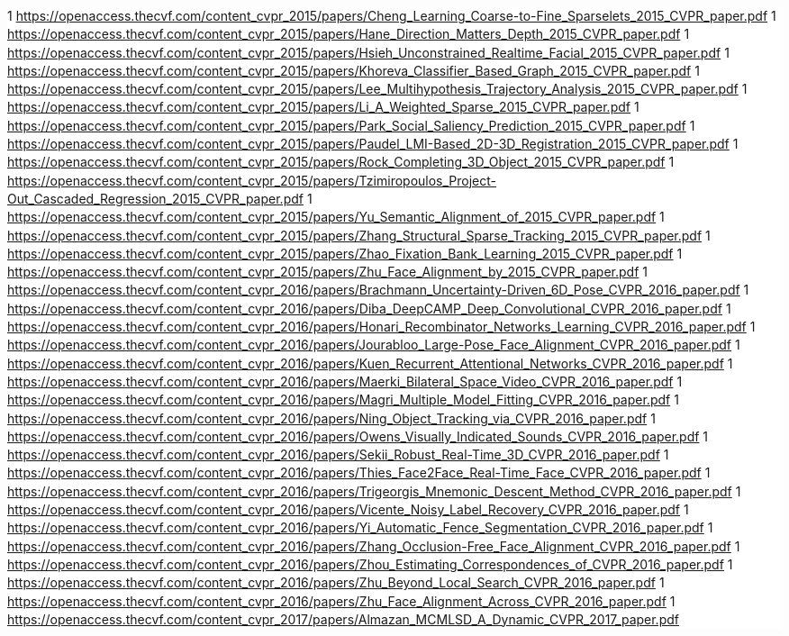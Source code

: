 1 https://openaccess.thecvf.com/content_cvpr_2015/papers/Cheng_Learning_Coarse-to-Fine_Sparselets_2015_CVPR_paper.pdf
1 https://openaccess.thecvf.com/content_cvpr_2015/papers/Hane_Direction_Matters_Depth_2015_CVPR_paper.pdf
1 https://openaccess.thecvf.com/content_cvpr_2015/papers/Hsieh_Unconstrained_Realtime_Facial_2015_CVPR_paper.pdf
1 https://openaccess.thecvf.com/content_cvpr_2015/papers/Khoreva_Classifier_Based_Graph_2015_CVPR_paper.pdf
1 https://openaccess.thecvf.com/content_cvpr_2015/papers/Lee_Multihypothesis_Trajectory_Analysis_2015_CVPR_paper.pdf
1 https://openaccess.thecvf.com/content_cvpr_2015/papers/Li_A_Weighted_Sparse_2015_CVPR_paper.pdf
1 https://openaccess.thecvf.com/content_cvpr_2015/papers/Park_Social_Saliency_Prediction_2015_CVPR_paper.pdf
1 https://openaccess.thecvf.com/content_cvpr_2015/papers/Paudel_LMI-Based_2D-3D_Registration_2015_CVPR_paper.pdf
1 https://openaccess.thecvf.com/content_cvpr_2015/papers/Rock_Completing_3D_Object_2015_CVPR_paper.pdf
1 https://openaccess.thecvf.com/content_cvpr_2015/papers/Tzimiropoulos_Project-Out_Cascaded_Regression_2015_CVPR_paper.pdf
1 https://openaccess.thecvf.com/content_cvpr_2015/papers/Yu_Semantic_Alignment_of_2015_CVPR_paper.pdf
1 https://openaccess.thecvf.com/content_cvpr_2015/papers/Zhang_Structural_Sparse_Tracking_2015_CVPR_paper.pdf
1 https://openaccess.thecvf.com/content_cvpr_2015/papers/Zhao_Fixation_Bank_Learning_2015_CVPR_paper.pdf
1 https://openaccess.thecvf.com/content_cvpr_2015/papers/Zhu_Face_Alignment_by_2015_CVPR_paper.pdf
1 https://openaccess.thecvf.com/content_cvpr_2016/papers/Brachmann_Uncertainty-Driven_6D_Pose_CVPR_2016_paper.pdf
1 https://openaccess.thecvf.com/content_cvpr_2016/papers/Diba_DeepCAMP_Deep_Convolutional_CVPR_2016_paper.pdf
1 https://openaccess.thecvf.com/content_cvpr_2016/papers/Honari_Recombinator_Networks_Learning_CVPR_2016_paper.pdf
1 https://openaccess.thecvf.com/content_cvpr_2016/papers/Jourabloo_Large-Pose_Face_Alignment_CVPR_2016_paper.pdf
1 https://openaccess.thecvf.com/content_cvpr_2016/papers/Kuen_Recurrent_Attentional_Networks_CVPR_2016_paper.pdf
1 https://openaccess.thecvf.com/content_cvpr_2016/papers/Maerki_Bilateral_Space_Video_CVPR_2016_paper.pdf
1 https://openaccess.thecvf.com/content_cvpr_2016/papers/Magri_Multiple_Model_Fitting_CVPR_2016_paper.pdf
1 https://openaccess.thecvf.com/content_cvpr_2016/papers/Ning_Object_Tracking_via_CVPR_2016_paper.pdf
1 https://openaccess.thecvf.com/content_cvpr_2016/papers/Owens_Visually_Indicated_Sounds_CVPR_2016_paper.pdf
1 https://openaccess.thecvf.com/content_cvpr_2016/papers/Sekii_Robust_Real-Time_3D_CVPR_2016_paper.pdf
1 https://openaccess.thecvf.com/content_cvpr_2016/papers/Thies_Face2Face_Real-Time_Face_CVPR_2016_paper.pdf
1 https://openaccess.thecvf.com/content_cvpr_2016/papers/Trigeorgis_Mnemonic_Descent_Method_CVPR_2016_paper.pdf
1 https://openaccess.thecvf.com/content_cvpr_2016/papers/Vicente_Noisy_Label_Recovery_CVPR_2016_paper.pdf
1 https://openaccess.thecvf.com/content_cvpr_2016/papers/Yi_Automatic_Fence_Segmentation_CVPR_2016_paper.pdf
1 https://openaccess.thecvf.com/content_cvpr_2016/papers/Zhang_Occlusion-Free_Face_Alignment_CVPR_2016_paper.pdf
1 https://openaccess.thecvf.com/content_cvpr_2016/papers/Zhou_Estimating_Correspondences_of_CVPR_2016_paper.pdf
1 https://openaccess.thecvf.com/content_cvpr_2016/papers/Zhu_Beyond_Local_Search_CVPR_2016_paper.pdf
1 https://openaccess.thecvf.com/content_cvpr_2016/papers/Zhu_Face_Alignment_Across_CVPR_2016_paper.pdf
1 https://openaccess.thecvf.com/content_cvpr_2017/papers/Almazan_MCMLSD_A_Dynamic_CVPR_2017_paper.pdf